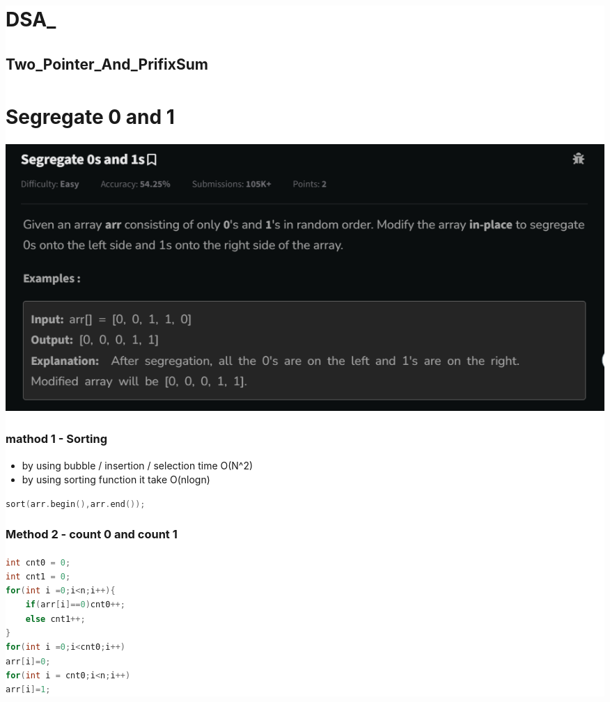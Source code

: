 # DSA_
Two_Pointer_And_PrifixSum
---
# Segregate 0 and 1

![](./ouestion_img/segregate_0s_1s.png)

### mathod 1 - Sorting

- by using bubble / insertion / selection time O(N^2)
- by using sorting function it take O(nlogn)

```cpp
sort(arr.begin(),arr.end());
```

### Method 2 - count 0 and count 1

```cpp
int cnt0 = 0;
int cnt1 = 0;
for(int i =0;i<n;i++){
    if(arr[i]==0)cnt0++;
    else cnt1++;
}
for(int i =0;i<cnt0;i++)
arr[i]=0;
for(int i = cnt0;i<n;i++)
arr[i]=1;
```
